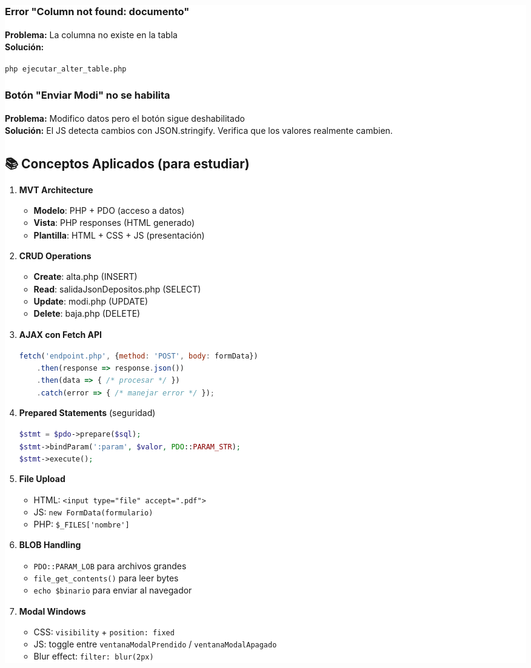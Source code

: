 ### Error "Column not found: documento"
**Problema:** La columna no existe en la tabla  
**Solución:**
```bash
php ejecutar_alter_table.php
```

### Botón "Enviar Modi" no se habilita
**Problema:** Modifico datos pero el botón sigue deshabilitado  
**Solución:** El JS detecta cambios con JSON.stringify. Verifica que los valores realmente cambien.

## 📚 Conceptos Aplicados (para estudiar)

1. **MVT Architecture**
   - **Modelo**: PHP + PDO (acceso a datos)
   - **Vista**: PHP responses (HTML generado)
   - **Plantilla**: HTML + CSS + JS (presentación)

2. **CRUD Operations**
   - **Create**: alta.php (INSERT)
   - **Read**: salidaJsonDepositos.php (SELECT)
   - **Update**: modi.php (UPDATE)
   - **Delete**: baja.php (DELETE)

3. **AJAX con Fetch API**
   ```javascript
   fetch('endpoint.php', {method: 'POST', body: formData})
       .then(response => response.json())
       .then(data => { /* procesar */ })
       .catch(error => { /* manejar error */ });
   ```

4. **Prepared Statements** (seguridad)
   ```php
   $stmt = $pdo->prepare($sql);
   $stmt->bindParam(':param', $valor, PDO::PARAM_STR);
   $stmt->execute();
   ```

5. **File Upload**
   - HTML: `<input type="file" accept=".pdf">`
   - JS: `new FormData(formulario)`
   - PHP: `$_FILES['nombre']`

6. **BLOB Handling**
   - `PDO::PARAM_LOB` para archivos grandes
   - `file_get_contents()` para leer bytes
   - `echo $binario` para enviar al navegador

7. **Modal Windows**
   - CSS: `visibility` + `position: fixed`
   - JS: toggle entre `ventanaModalPrendido` / `ventanaModalApagado`
   - Blur effect: `filter: blur(2px)`
